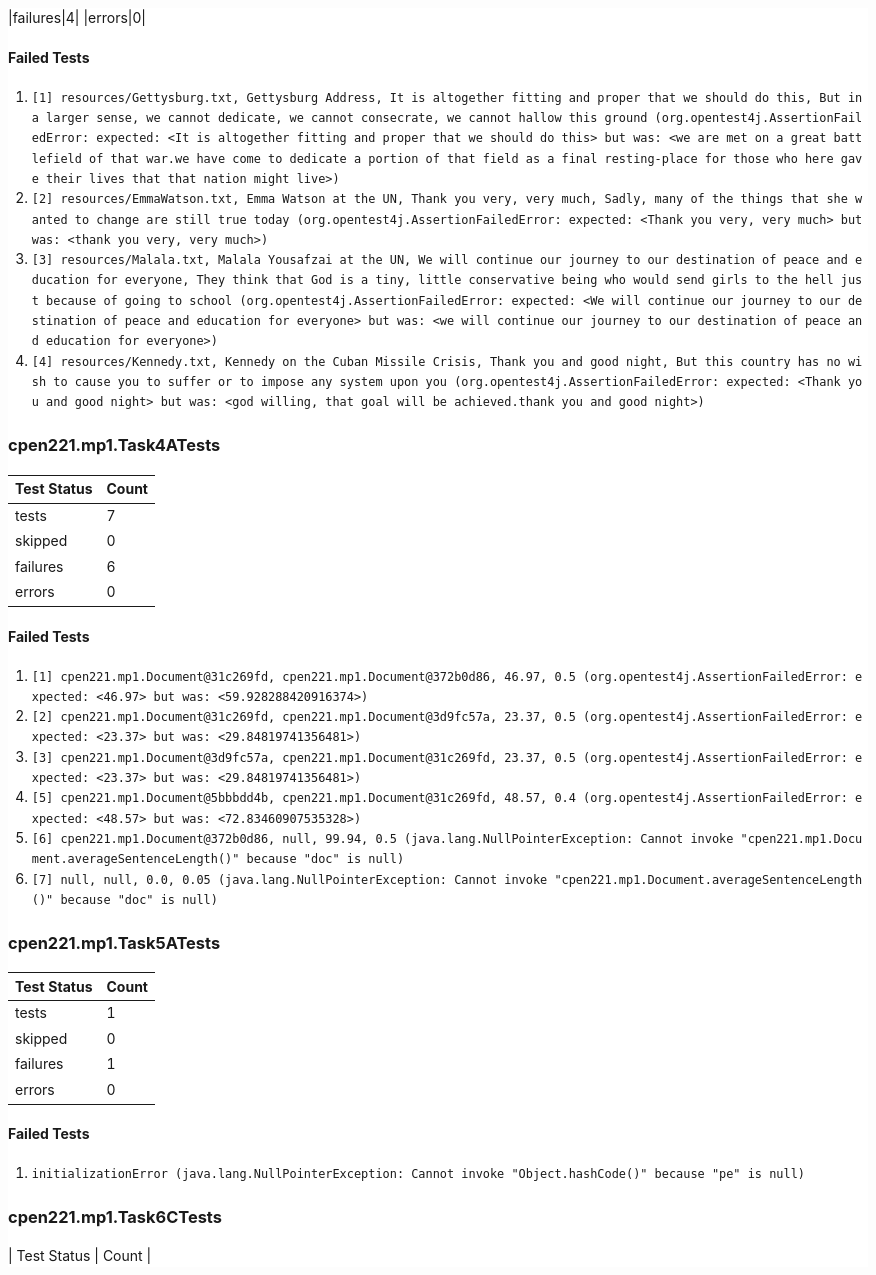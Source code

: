 |failures|4|
|errors|0|
#### Failed Tests
1. `[1] resources/Gettysburg.txt, Gettysburg Address, It is altogether fitting and proper that we should do this, But in a larger sense, we cannot dedicate, we cannot consecrate, we cannot hallow this ground (org.opentest4j.AssertionFailedError: expected: <It is altogether fitting and proper that we should do this> but was: <we are met on a great battlefield of that war.we have come to dedicate a portion of that field as a final resting-place for those who here gave their lives that that nation might live>)`
1. `[2] resources/EmmaWatson.txt, Emma Watson at the UN, Thank you very, very much, Sadly, many of the things that she wanted to change are still true today (org.opentest4j.AssertionFailedError: expected: <Thank you very, very much> but was: <thank you very, very much>)`
1. `[3] resources/Malala.txt, Malala Yousafzai at the UN, We will continue our journey to our destination of peace and education for everyone, They think that God is a tiny, little conservative being who would send girls to the hell just because of going to school (org.opentest4j.AssertionFailedError: expected: <We will continue our journey to our destination of peace and education for everyone> but was: <we will continue our journey to our destination of peace and education for everyone>)`
1. `[4] resources/Kennedy.txt, Kennedy on the Cuban Missile Crisis, Thank you and good night, But this country has no wish to cause you to suffer or to impose any system upon you (org.opentest4j.AssertionFailedError: expected: <Thank you and good night> but was: <god willing, that goal will be achieved.thank you and good night>)`
### cpen221.mp1.Task4ATests
| Test Status | Count |
| ----------- | ----- |
|tests|7|
|skipped|0|
|failures|6|
|errors|0|
#### Failed Tests
1. `[1] cpen221.mp1.Document@31c269fd, cpen221.mp1.Document@372b0d86, 46.97, 0.5 (org.opentest4j.AssertionFailedError: expected: <46.97> but was: <59.928288420916374>)`
1. `[2] cpen221.mp1.Document@31c269fd, cpen221.mp1.Document@3d9fc57a, 23.37, 0.5 (org.opentest4j.AssertionFailedError: expected: <23.37> but was: <29.84819741356481>)`
1. `[3] cpen221.mp1.Document@3d9fc57a, cpen221.mp1.Document@31c269fd, 23.37, 0.5 (org.opentest4j.AssertionFailedError: expected: <23.37> but was: <29.84819741356481>)`
1. `[5] cpen221.mp1.Document@5bbbdd4b, cpen221.mp1.Document@31c269fd, 48.57, 0.4 (org.opentest4j.AssertionFailedError: expected: <48.57> but was: <72.83460907535328>)`
1. `[6] cpen221.mp1.Document@372b0d86, null, 99.94, 0.5 (java.lang.NullPointerException: Cannot invoke "cpen221.mp1.Document.averageSentenceLength()" because "doc" is null)`
1. `[7] null, null, 0.0, 0.05 (java.lang.NullPointerException: Cannot invoke "cpen221.mp1.Document.averageSentenceLength()" because "doc" is null)`
### cpen221.mp1.Task5ATests
| Test Status | Count |
| ----------- | ----- |
|tests|1|
|skipped|0|
|failures|1|
|errors|0|
#### Failed Tests
1. `initializationError (java.lang.NullPointerException: Cannot invoke "Object.hashCode()" because "pe" is null)`
### cpen221.mp1.Task6CTests
| Test Status | Count |